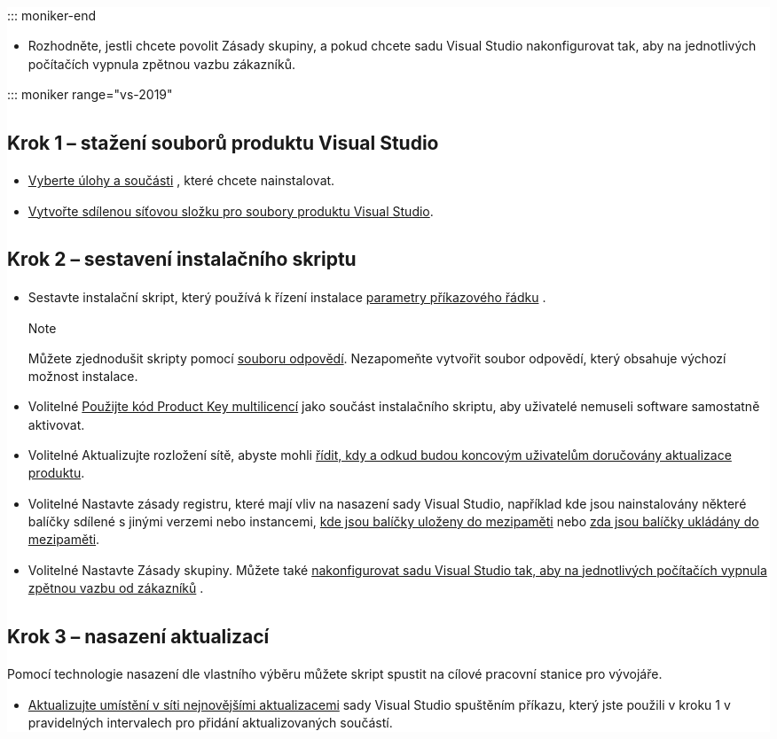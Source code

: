 ::: moniker-end

* Rozhodněte, jestli chcete povolit Zásady skupiny, a pokud chcete sadu Visual Studio nakonfigurovat tak, aby na jednotlivých počítačích vypnula zpětnou vazbu zákazníků.

::: moniker range="vs-2019"

## <a name="step-1---download-visual-studio-product-files"></a>Krok 1 – stažení souborů produktu Visual Studio

* [Vyberte úlohy a součásti](workload-and-component-ids.md?view=vs-2019&preserve-view=true) , které chcete nainstalovat.

* [Vytvořte sdílenou síťovou složku pro soubory produktu Visual Studio](create-a-network-installation-of-visual-studio.md?view=vs-2019&preserve-view=true).

## <a name="step-2---build-an-installation-script"></a>Krok 2 – sestavení instalačního skriptu

* Sestavte instalační skript, který používá k řízení instalace [parametry příkazového řádku](use-command-line-parameters-to-install-visual-studio.md?view=vs-2019&preserve-view=true) .

  >[!NOTE]
  > Můžete zjednodušit skripty pomocí [souboru odpovědí](automated-installation-with-response-file.md?view=vs-2019&preserve-view=true). Nezapomeňte vytvořit soubor odpovědí, který obsahuje výchozí možnost instalace.

* Volitelné [Použijte kód Product Key multilicencí](automatically-apply-product-keys-when-deploying-visual-studio.md?view=vs-2019&preserve-view=true) jako součást instalačního skriptu, aby uživatelé nemuseli software samostatně aktivovat.

* Volitelné Aktualizujte rozložení sítě, abyste mohli [řídit, kdy a odkud budou koncovým uživatelům doručovány aktualizace produktu](controlling-updates-to-visual-studio-deployments.md?view=vs-2019&preserve-view=true).

* Volitelné Nastavte zásady registru, které mají vliv na nasazení sady Visual Studio, například kde jsou nainstalovány některé balíčky sdílené s jinými verzemi nebo instancemi, [kde jsou balíčky uloženy do mezipaměti](set-defaults-for-enterprise-deployments.md?view=vs-2019&preserve-view=true) nebo [zda jsou balíčky ukládány do mezipaměti](disable-or-move-the-package-cache.md?view=vs-2019&preserve-view=true).

* Volitelné Nastavte Zásady skupiny. Můžete také [nakonfigurovat sadu Visual Studio tak, aby na jednotlivých počítačích vypnula zpětnou vazbu od zákazníků](../ide/visual-studio-experience-improvement-program.md) .

## <a name="step-3---deploy-updates"></a>Krok 3 – nasazení aktualizací

Pomocí technologie nasazení dle vlastního výběru můžete skript spustit na cílové pracovní stanice pro vývojáře.

* [Aktualizujte umístění v síti nejnovějšími aktualizacemi](update-a-network-installation-of-visual-studio.md?view=vs-2019&preserve-view=true) sady Visual Studio spuštěním příkazu, který jste použili v kroku 1 v pravidelných intervalech pro přidání aktualizovaných součástí.
